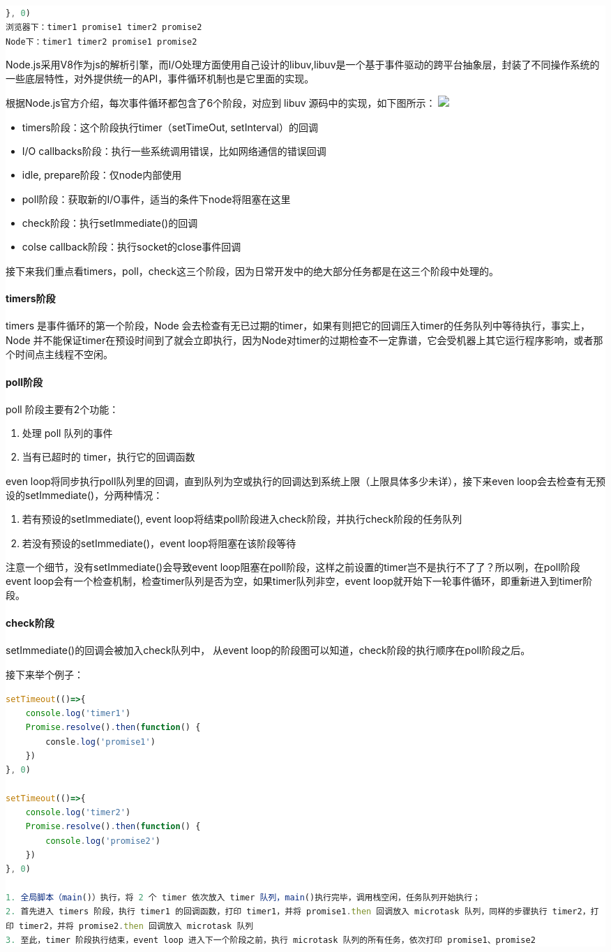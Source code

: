 ```js
}, 0)
浏览器下：timer1 promise1 timer2 promise2
Node下：timer1 timer2 promise1 promise2
```

Node.js采用V8作为js的解析引擎，而I/O处理方面使用自己设计的libuv,libuv是一个基于事件驱动的跨平台抽象层，封装了不同操作系统的一些底层特性，对外提供统一的API，事件循环机制也是它里面的实现。

根据Node.js官方介绍，每次事件循环都包含了6个阶段，对应到 libuv 源码中的实现，如下图所示：
![](https://img-blog.csdnimg.cn/5656ca7c5b954b3294b79263e47a6e29.png?x-oss-process=image/watermark,type_d3F5LXplbmhlaQ,shadow_50,text_Q1NETiBAeGlhbmdob25nX3lhbmc=,size_20,color_FFFFFF,t_70,g_se,x_16#pic_center)

- timers阶段：这个阶段执行timer（setTimeOut, setInterval）的回调

- I/O callbacks阶段：执行一些系统调用错误，比如网络通信的错误回调

- idle, prepare阶段：仅node内部使用

- poll阶段：获取新的I/O事件，适当的条件下node将阻塞在这里

- check阶段：执行setImmediate()的回调

- colse callback阶段：执行socket的close事件回调

接下来我们重点看timers，poll，check这三个阶段，因为日常开发中的绝大部分任务都是在这三个阶段中处理的。

#### timers阶段

timers 是事件循环的第一个阶段，Node 会去检查有无已过期的timer，如果有则把它的回调压入timer的任务队列中等待执行，事实上，Node 并不能保证timer在预设时间到了就会立即执行，因为Node对timer的过期检查不一定靠谱，它会受机器上其它运行程序影响，或者那个时间点主线程不空闲。

#### poll阶段

poll 阶段主要有2个功能：

1. 处理 poll 队列的事件

2. 当有已超时的 timer，执行它的回调函数

even loop将同步执行poll队列里的回调，直到队列为空或执行的回调达到系统上限（上限具体多少未详），接下来even loop会去检查有无预设的setImmediate()，分两种情况：

1. 若有预设的setImmediate(), event loop将结束poll阶段进入check阶段，并执行check阶段的任务队列

2. 若没有预设的setImmediate()，event loop将阻塞在该阶段等待

注意一个细节，没有setImmediate()会导致event loop阻塞在poll阶段，这样之前设置的timer岂不是执行不了了？所以咧，在poll阶段event loop会有一个检查机制，检查timer队列是否为空，如果timer队列非空，event loop就开始下一轮事件循环，即重新进入到timer阶段。

#### check阶段

setImmediate()的回调会被加入check队列中， 从event loop的阶段图可以知道，check阶段的执行顺序在poll阶段之后。

接下来举个例子：

```js
setTimeout(()=>{
    console.log('timer1')
    Promise.resolve().then(function() {
        consle.log('promise1')
    })
}, 0)

setTimeout(()=>{
    console.log('timer2')
    Promise.resolve().then(function() {
        console.log('promise2')
    })
}, 0)

1. 全局脚本（main()）执行，将 2 个 timer 依次放入 timer 队列，main()执行完毕，调用栈空闲，任务队列开始执行；
2. 首先进入 timers 阶段，执行 timer1 的回调函数，打印 timer1，并将 promise1.then 回调放入 microtask 队列，同样的步骤执行 timer2，打印 timer2，并将 promise2.then 回调放入 microtask 队列
3. 至此，timer 阶段执行结束，event loop 进入下一个阶段之前，执行 microtask 队列的所有任务，依次打印 promise1、promise2
```